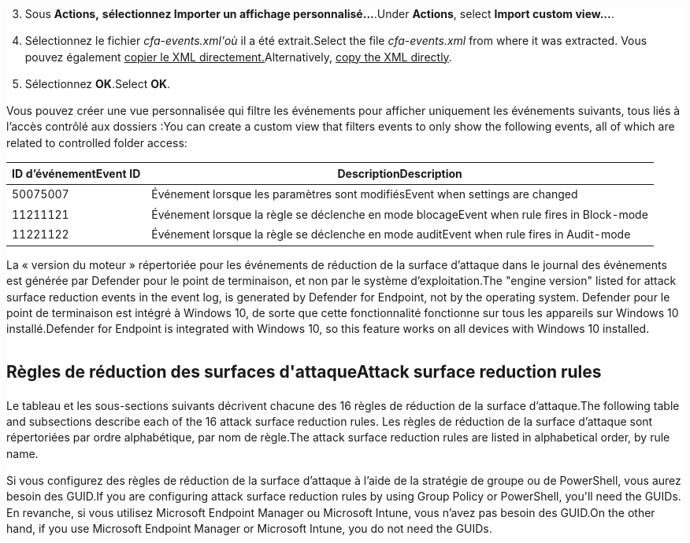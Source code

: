 3. <span data-ttu-id="19e55-188">Sous **Actions,** **sélectionnez Importer un affichage personnalisé...**.</span><span class="sxs-lookup"><span data-stu-id="19e55-188">Under **Actions**, select **Import custom view...**.</span></span>

4. <span data-ttu-id="19e55-189">Sélectionnez le fichier *cfa-events.xml'où* il a été extrait.</span><span class="sxs-lookup"><span data-stu-id="19e55-189">Select the file *cfa-events.xml* from where it was extracted.</span></span> <span data-ttu-id="19e55-190">Vous pouvez également [copier le XML directement.](event-views.md)</span><span class="sxs-lookup"><span data-stu-id="19e55-190">Alternatively, [copy the XML directly](event-views.md).</span></span>

5. <span data-ttu-id="19e55-191">Sélectionnez **OK**.</span><span class="sxs-lookup"><span data-stu-id="19e55-191">Select **OK**.</span></span>

<span data-ttu-id="19e55-192">Vous pouvez créer une vue personnalisée qui filtre les événements pour afficher uniquement les événements suivants, tous liés à l’accès contrôlé aux dossiers :</span><span class="sxs-lookup"><span data-stu-id="19e55-192">You can create a custom view that filters events to only show the following events, all of which are related to controlled folder access:</span></span>

|<span data-ttu-id="19e55-193">ID d’événement</span><span class="sxs-lookup"><span data-stu-id="19e55-193">Event ID</span></span>|<span data-ttu-id="19e55-194">Description</span><span class="sxs-lookup"><span data-stu-id="19e55-194">Description</span></span>|
|---|---|
|<span data-ttu-id="19e55-195">5007</span><span class="sxs-lookup"><span data-stu-id="19e55-195">5007</span></span>|<span data-ttu-id="19e55-196">Événement lorsque les paramètres sont modifiés</span><span class="sxs-lookup"><span data-stu-id="19e55-196">Event when settings are changed</span></span>|
|<span data-ttu-id="19e55-197">1121</span><span class="sxs-lookup"><span data-stu-id="19e55-197">1121</span></span>|<span data-ttu-id="19e55-198">Événement lorsque la règle se déclenche en mode blocage</span><span class="sxs-lookup"><span data-stu-id="19e55-198">Event when rule fires in Block-mode</span></span>|
|<span data-ttu-id="19e55-199">1122</span><span class="sxs-lookup"><span data-stu-id="19e55-199">1122</span></span>|<span data-ttu-id="19e55-200">Événement lorsque la règle se déclenche en mode audit</span><span class="sxs-lookup"><span data-stu-id="19e55-200">Event when rule fires in Audit-mode</span></span>|

<span data-ttu-id="19e55-201">La « version du moteur » répertoriée pour les événements de réduction de la surface d’attaque dans le journal des événements est générée par Defender pour le point de terminaison, et non par le système d’exploitation.</span><span class="sxs-lookup"><span data-stu-id="19e55-201">The "engine version" listed for attack surface reduction events in the event log, is generated by Defender for Endpoint, not by the operating system.</span></span> <span data-ttu-id="19e55-202">Defender pour le point de terminaison est intégré à Windows 10, de sorte que cette fonctionnalité fonctionne sur tous les appareils sur Windows 10 installé.</span><span class="sxs-lookup"><span data-stu-id="19e55-202">Defender for Endpoint is integrated with Windows 10, so this feature works on all devices with Windows 10 installed.</span></span>

## <a name="attack-surface-reduction-rules"></a><span data-ttu-id="19e55-203">Règles de réduction des surfaces d'attaque</span><span class="sxs-lookup"><span data-stu-id="19e55-203">Attack surface reduction rules</span></span>

<span data-ttu-id="19e55-204">Le tableau et les sous-sections suivants décrivent chacune des 16 règles de réduction de la surface d’attaque.</span><span class="sxs-lookup"><span data-stu-id="19e55-204">The following table and subsections describe each of the 16 attack surface reduction rules.</span></span> <span data-ttu-id="19e55-205">Les règles de réduction de la surface d’attaque sont répertoriées par ordre alphabétique, par nom de règle.</span><span class="sxs-lookup"><span data-stu-id="19e55-205">The attack surface reduction rules are listed in alphabetical order, by rule name.</span></span>

<span data-ttu-id="19e55-206">Si vous configurez des règles de réduction de la surface d’attaque à l’aide de la stratégie de groupe ou de PowerShell, vous aurez besoin des GUID.</span><span class="sxs-lookup"><span data-stu-id="19e55-206">If you are configuring attack surface reduction rules by using Group Policy or PowerShell, you'll need the GUIDs.</span></span> <span data-ttu-id="19e55-207">En revanche, si vous utilisez Microsoft Endpoint Manager ou Microsoft Intune, vous n’avez pas besoin des GUID.</span><span class="sxs-lookup"><span data-stu-id="19e55-207">On the other hand, if you use Microsoft Endpoint Manager or Microsoft Intune, you do not need the GUIDs.</span></span>

